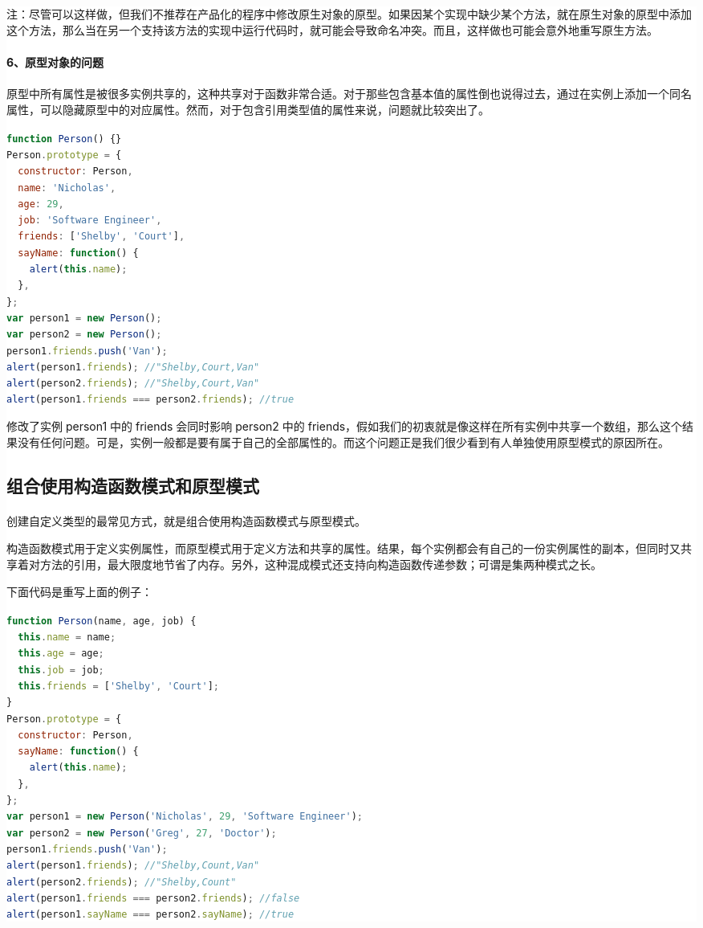 注：尽管可以这样做，但我们不推荐在产品化的程序中修改原生对象的原型。如果因某个实现中缺少某个方法，就在原生对象的原型中添加这个方法，那么当在另一个支持该方法的实现中运行代码时，就可能会导致命名冲突。而且，这样做也可能会意外地重写原生方法。

#### 6、原型对象的问题

原型中所有属性是被很多实例共享的，这种共享对于函数非常合适。对于那些包含基本值的属性倒也说得过去，通过在实例上添加一个同名属性，可以隐藏原型中的对应属性。然而，对于包含引用类型值的属性来说，问题就比较突出了。

```js
function Person() {}
Person.prototype = {
  constructor: Person,
  name: 'Nicholas',
  age: 29,
  job: 'Software Engineer',
  friends: ['Shelby', 'Court'],
  sayName: function() {
    alert(this.name);
  },
};
var person1 = new Person();
var person2 = new Person();
person1.friends.push('Van');
alert(person1.friends); //"Shelby,Court,Van"
alert(person2.friends); //"Shelby,Court,Van"
alert(person1.friends === person2.friends); //true
```

修改了实例 person1 中的 friends 会同时影响 person2 中的 friends，假如我们的初衷就是像这样在所有实例中共享一个数组，那么这个结果没有任何问题。可是，实例一般都是要有属于自己的全部属性的。而这个问题正是我们很少看到有人单独使用原型模式的原因所在。

## 组合使用构造函数模式和原型模式

创建自定义类型的最常见方式，就是组合使用构造函数模式与原型模式。

构造函数模式用于定义实例属性，而原型模式用于定义方法和共享的属性。结果，每个实例都会有自己的一份实例属性的副本，但同时又共享着对方法的引用，最大限度地节省了内存。另外，这种混成模式还支持向构造函数传递参数；可谓是集两种模式之长。

下面代码是重写上面的例子：

```js
function Person(name, age, job) {
  this.name = name;
  this.age = age;
  this.job = job;
  this.friends = ['Shelby', 'Court'];
}
Person.prototype = {
  constructor: Person,
  sayName: function() {
    alert(this.name);
  },
};
var person1 = new Person('Nicholas', 29, 'Software Engineer');
var person2 = new Person('Greg', 27, 'Doctor');
person1.friends.push('Van');
alert(person1.friends); //"Shelby,Count,Van"
alert(person2.friends); //"Shelby,Count"
alert(person1.friends === person2.friends); //false
alert(person1.sayName === person2.sayName); //true
```
